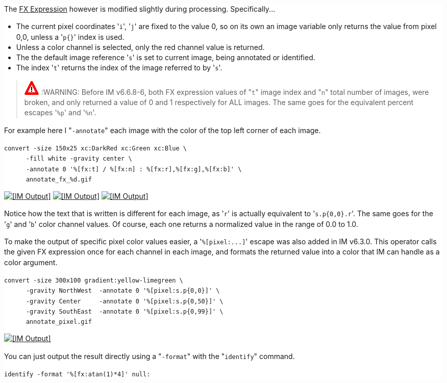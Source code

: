The [FX Expression](http://www.imagemagick.org/script/fx.php) however is modified slightly during processing.
Specifically...

-   The current pixel coordinates '`i`', '`j`' are fixed to the value 0, so on its own an image variable only returns the value from pixel 0,0, unless a '`p{}`' index is used.
-   Unless a color channel is selected, only the red channel value is returned.
-   The the default image reference '`s`' is set to current image, being annotated or identified.
-   The index '`t`' returns the index of the image referred to by '`s`'.

> ![](../img_www/warning.gif)![](../img_www/space.gif)
> :WARNING:
> Before IM v6.6.8-6, both FX expression values of "`t`" image index and "`n`" total number of images, were broken, and only returned a value of 0 and 1 respectively for ALL images.
> The same goes for the equivalent percent escapes '`%p`' and '`%n`'.

For example here I "`-annotate`" each image with the color of the top left corner of each image.

~~~
convert -size 150x25 xc:DarkRed xc:Green xc:Blue \
      -fill white -gravity center \
      -annotate 0 '%[fx:t] / %[fx:n] : %[fx:r],%[fx:g],%[fx:b]' \
      annotate_fx_%d.gif
~~~

[![\[IM Output\]](annotate_fx_0.gif)](annotate_fx_0.gif)
[![\[IM Output\]](annotate_fx_1.gif)](annotate_fx_1.gif)
[![\[IM Output\]](annotate_fx_2.gif)](annotate_fx_2.gif)

Notice how the text that is written is different for each image, as '`r`' is actually equivalent to '`s.p{0,0}.r`'.
The same goes for the '`g`' and '`b`' color channel values.
Of course, each one returns a normalized value in the range of 0.0 to 1.0.

To make the output of specific pixel color values easier, a '`%[pixel:...]`' escape was also added in IM v6.3.0.
This operator calls the given FX expression once for each channel in each image, and formats the returned value into a color that IM can handle as a color argument.

~~~
convert -size 300x100 gradient:yellow-limegreen \
      -gravity NorthWest  -annotate 0 '%[pixel:s.p{0,0}]' \
      -gravity Center     -annotate 0 '%[pixel:s.p{0,50}]' \
      -gravity SouthEast  -annotate 0 '%[pixel:s.p{0,99}]' \
      annotate_pixel.gif
~~~

[![\[IM Output\]](annotate_pixel.gif)](annotate_pixel.gif)

You can just output the result directly using a "`-format`" with the "`identify`" command.

~~~{data-capture-out="fx_math.txt"}
identify -format '%[fx:atan(1)*4]' null:
~~~
